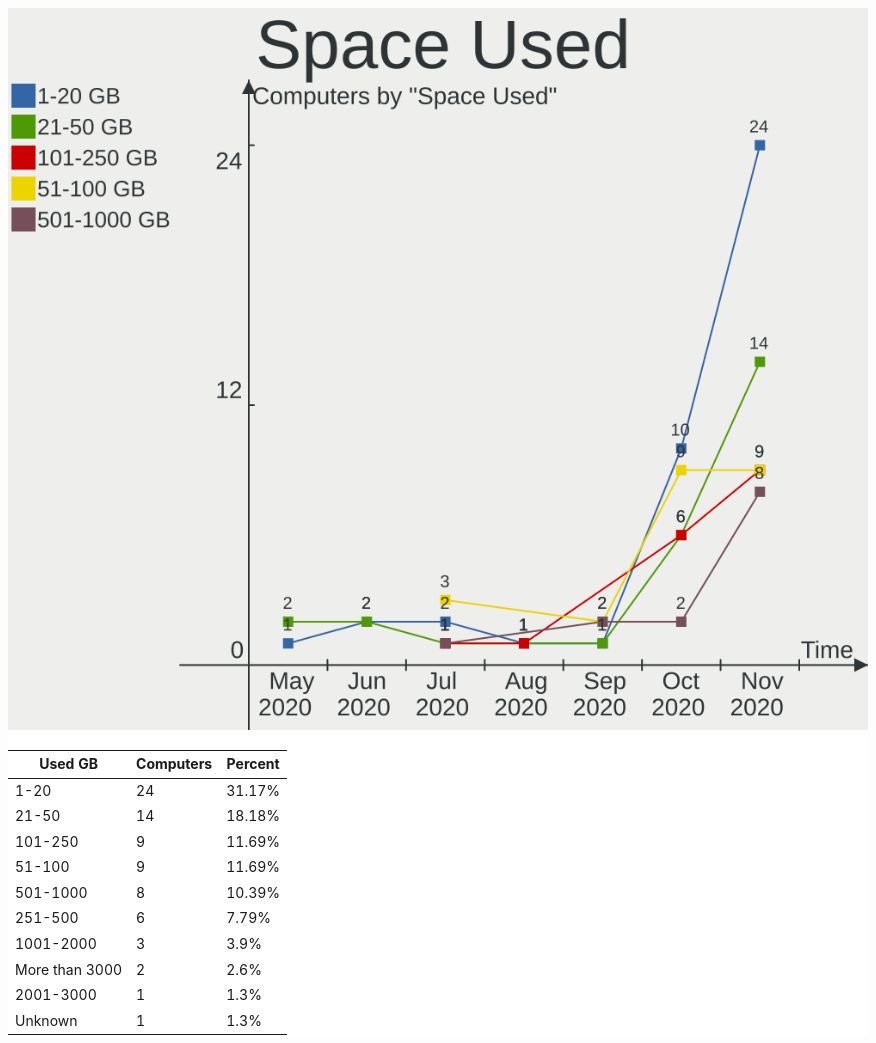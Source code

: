 ![Space Used](./All/images/line_chart/drive_space_used.svg)

| Used GB        | Computers | Percent |
|----------------|-----------|---------|
| 1-20           | 24        | 31.17%  |
| 21-50          | 14        | 18.18%  |
| 101-250        | 9         | 11.69%  |
| 51-100         | 9         | 11.69%  |
| 501-1000       | 8         | 10.39%  |
| 251-500        | 6         | 7.79%   |
| 1001-2000      | 3         | 3.9%    |
| More than 3000 | 2         | 2.6%    |
| 2001-3000      | 1         | 1.3%    |
| Unknown        | 1         | 1.3%    |
